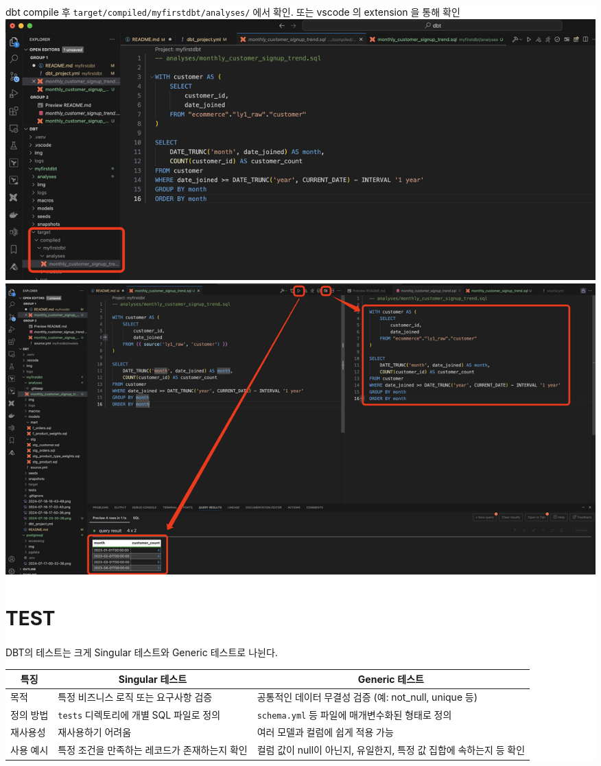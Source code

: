 dbt compile 후 `target/compiled/myfirstdbt/analyses/` 에서 확인. 또는 vscode 의 extension 을 통해 확인
![](./img/2024-07-19-09-56-25.png)
![](./img/2024-07-19-00-42-16.png)


# TEST
DBT의 테스트는 크게 Singular 테스트와 Generic 테스트로 나뉜다.

| 특징      | Singular 테스트                               | Generic 테스트                                                     |
| --------- | --------------------------------------------- | ------------------------------------------------------------------ |
| 목적      | 특정 비즈니스 로직 또는 요구사항 검증         | 공통적인 데이터 무결성 검증 (예: not_null, unique 등)              |
| 정의 방법 | `tests` 디렉토리에 개별 SQL 파일로 정의       | `schema.yml` 등 파일에 매개변수화된 형태로 정의                       |
| 재사용성  | 재사용하기 어려움                             | 여러 모델과 컬럼에 쉽게 적용 가능                                  |
| 사용 예시 | 특정 조건을 만족하는 레코드가 존재하는지 확인 | 컬럼 값이 null이 아닌지, 유일한지, 특정 값 집합에 속하는지 등 확인 |
